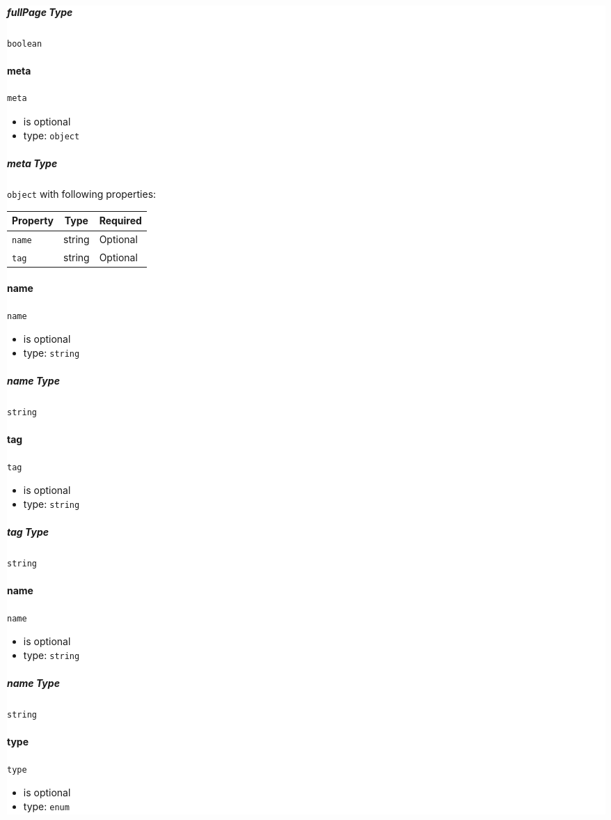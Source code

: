 ##### fullPage Type

`boolean`

#### meta

`meta`

- is optional
- type: `object`

##### meta Type

`object` with following properties:

| Property | Type   | Required |
| -------- | ------ | -------- |
| `name`   | string | Optional |
| `tag`    | string | Optional |

#### name

`name`

- is optional
- type: `string`

##### name Type

`string`

#### tag

`tag`

- is optional
- type: `string`

##### tag Type

`string`

#### name

`name`

- is optional
- type: `string`

##### name Type

`string`

#### type

`type`

- is optional
- type: `enum`
